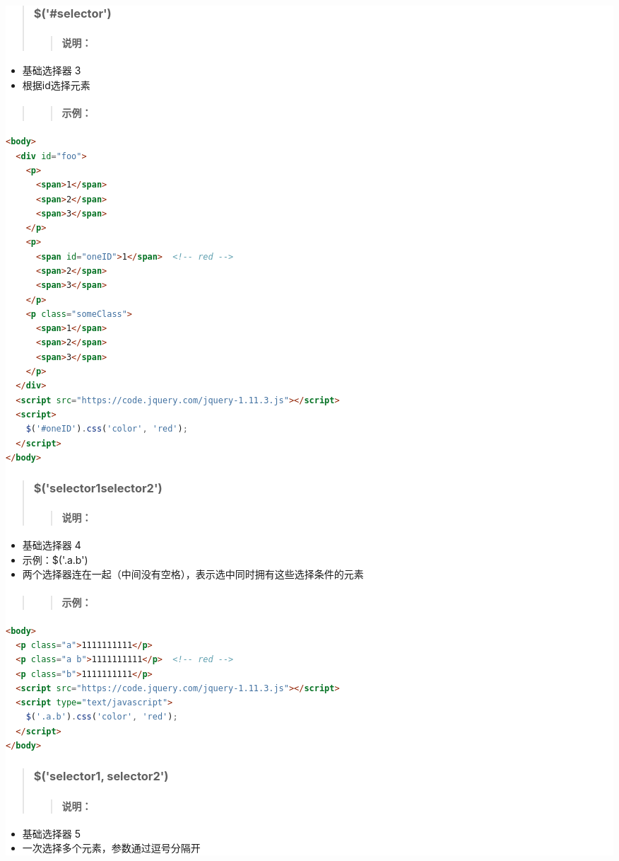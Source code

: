 > ### $('#selector')
>> #### 说明：
* 基础选择器 3
* 根据id选择元素

>> #### 示例：
```html
<body>
  <div id="foo">
    <p>
      <span>1</span>
      <span>2</span>
      <span>3</span>
    </p>
    <p>
      <span id="oneID">1</span>  <!-- red -->
      <span>2</span>
      <span>3</span>
    </p>
    <p class="someClass">
      <span>1</span>
      <span>2</span>
      <span>3</span>
    </p>
  </div>
  <script src="https://code.jquery.com/jquery-1.11.3.js"></script>
  <script>
    $('#oneID').css('color', 'red');
  </script>
</body>
```

> ### $('selector1selector2')
>> #### 说明：
* 基础选择器 4
* 示例：$('.a.b')
* 两个选择器连在一起（中间没有空格），表示选中同时拥有这些选择条件的元素

>> #### 示例：
```html
<body>
  <p class="a">1111111111</p>
  <p class="a b">1111111111</p>  <!-- red -->
  <p class="b">1111111111</p>
  <script src="https://code.jquery.com/jquery-1.11.3.js"></script>
  <script type="text/javascript">
    $('.a.b').css('color', 'red');
  </script>
</body>
```

> ### $('selector1, selector2')
>> #### 说明：
* 基础选择器 5
* 一次选择多个元素，参数通过逗号分隔开
